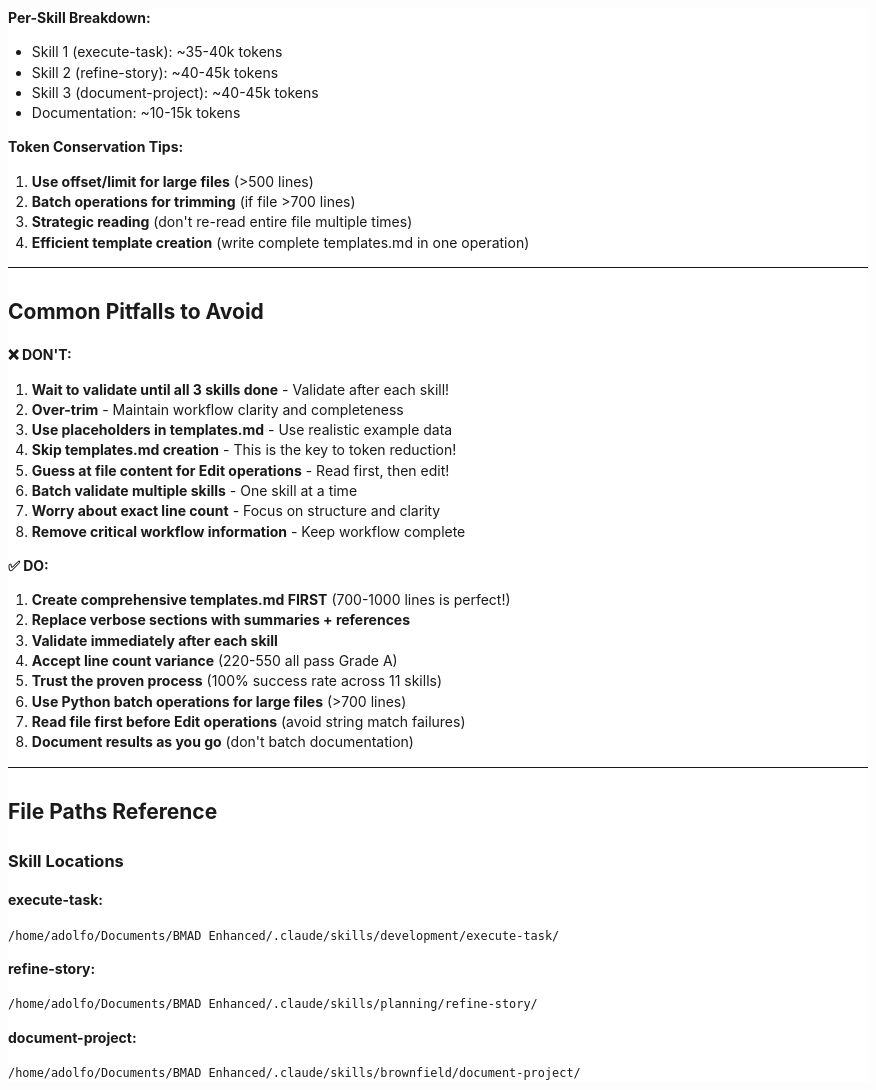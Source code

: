 **Per-Skill Breakdown:**
- Skill 1 (execute-task): ~35-40k tokens
- Skill 2 (refine-story): ~40-45k tokens
- Skill 3 (document-project): ~40-45k tokens
- Documentation: ~10-15k tokens

**Token Conservation Tips:**
1. **Use offset/limit for large files** (>500 lines)
2. **Batch operations for trimming** (if file >700 lines)
3. **Strategic reading** (don't re-read entire file multiple times)
4. **Efficient template creation** (write complete templates.md in one operation)

---

## Common Pitfalls to Avoid

**❌ DON'T:**
1. **Wait to validate until all 3 skills done** - Validate after each skill!
2. **Over-trim** - Maintain workflow clarity and completeness
3. **Use placeholders in templates.md** - Use realistic example data
4. **Skip templates.md creation** - This is the key to token reduction!
5. **Guess at file content for Edit operations** - Read first, then edit!
6. **Batch validate multiple skills** - One skill at a time
7. **Worry about exact line count** - Focus on structure and clarity
8. **Remove critical workflow information** - Keep workflow complete

**✅ DO:**
1. **Create comprehensive templates.md FIRST** (700-1000 lines is perfect!)
2. **Replace verbose sections with summaries + references**
3. **Validate immediately after each skill**
4. **Accept line count variance** (220-550 all pass Grade A)
5. **Trust the proven process** (100% success rate across 11 skills)
6. **Use Python batch operations for large files** (>700 lines)
7. **Read file first before Edit operations** (avoid string match failures)
8. **Document results as you go** (don't batch documentation)

---

## File Paths Reference

### Skill Locations

**execute-task:**
```
/home/adolfo/Documents/BMAD Enhanced/.claude/skills/development/execute-task/
```

**refine-story:**
```
/home/adolfo/Documents/BMAD Enhanced/.claude/skills/planning/refine-story/
```

**document-project:**
```
/home/adolfo/Documents/BMAD Enhanced/.claude/skills/brownfield/document-project/
```
